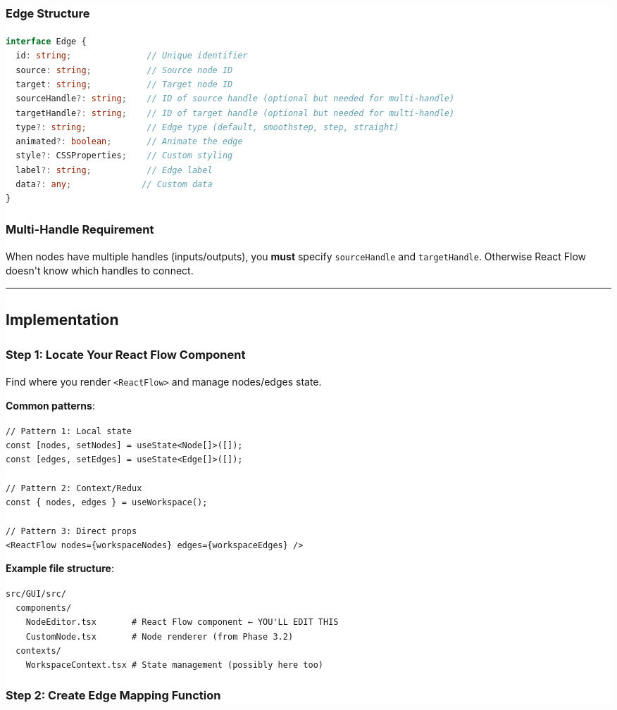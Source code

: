 ### Edge Structure
```typescript
interface Edge {
  id: string;               // Unique identifier
  source: string;           // Source node ID
  target: string;           // Target node ID
  sourceHandle?: string;    // ID of source handle (optional but needed for multi-handle)
  targetHandle?: string;    // ID of target handle (optional but needed for multi-handle)
  type?: string;            // Edge type (default, smoothstep, step, straight)
  animated?: boolean;       // Animate the edge
  style?: CSSProperties;    // Custom styling
  label?: string;           // Edge label
  data?: any;              // Custom data
}
```

### Multi-Handle Requirement
When nodes have multiple handles (inputs/outputs), you **must** specify `sourceHandle` and `targetHandle`. Otherwise React Flow doesn't know which handles to connect.

---

## Implementation

### Step 1: Locate Your React Flow Component

Find where you render `<ReactFlow>` and manage nodes/edges state.

**Common patterns**:
```tsx
// Pattern 1: Local state
const [nodes, setNodes] = useState<Node[]>([]);
const [edges, setEdges] = useState<Edge[]>([]);

// Pattern 2: Context/Redux
const { nodes, edges } = useWorkspace();

// Pattern 3: Direct props
<ReactFlow nodes={workspaceNodes} edges={workspaceEdges} />
```

**Example file structure**:
```
src/GUI/src/
  components/
    NodeEditor.tsx       # React Flow component ← YOU'LL EDIT THIS
    CustomNode.tsx       # Node renderer (from Phase 3.2)
  contexts/
    WorkspaceContext.tsx # State management (possibly here too)
```

### Step 2: Create Edge Mapping Function
